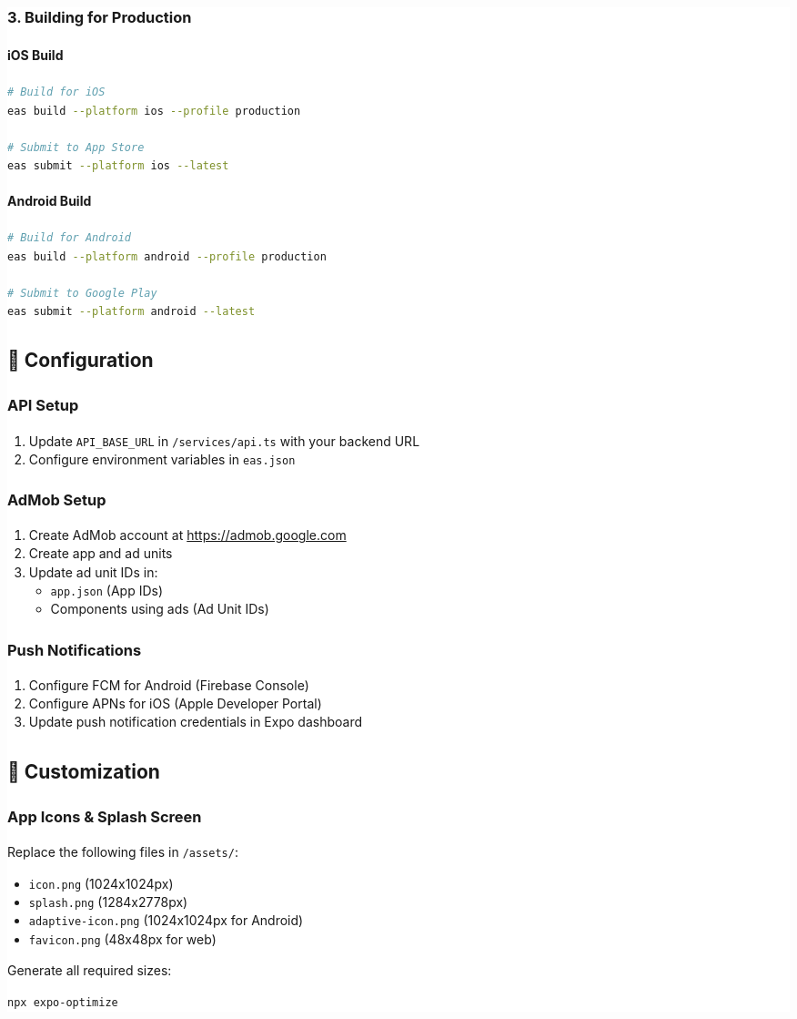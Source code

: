 ### 3. Building for Production

#### iOS Build
```bash
# Build for iOS
eas build --platform ios --profile production

# Submit to App Store
eas submit --platform ios --latest
```

#### Android Build
```bash
# Build for Android
eas build --platform android --profile production

# Submit to Google Play
eas submit --platform android --latest
```

## 🔧 Configuration

### API Setup
1. Update `API_BASE_URL` in `/services/api.ts` with your backend URL
2. Configure environment variables in `eas.json`

### AdMob Setup
1. Create AdMob account at https://admob.google.com
2. Create app and ad units
3. Update ad unit IDs in:
   - `app.json` (App IDs)
   - Components using ads (Ad Unit IDs)

### Push Notifications
1. Configure FCM for Android (Firebase Console)
2. Configure APNs for iOS (Apple Developer Portal)
3. Update push notification credentials in Expo dashboard

## 🎨 Customization

### App Icons & Splash Screen
Replace the following files in `/assets/`:
- `icon.png` (1024x1024px)
- `splash.png` (1284x2778px)
- `adaptive-icon.png` (1024x1024px for Android)
- `favicon.png` (48x48px for web)

Generate all required sizes:
```bash
npx expo-optimize
```
